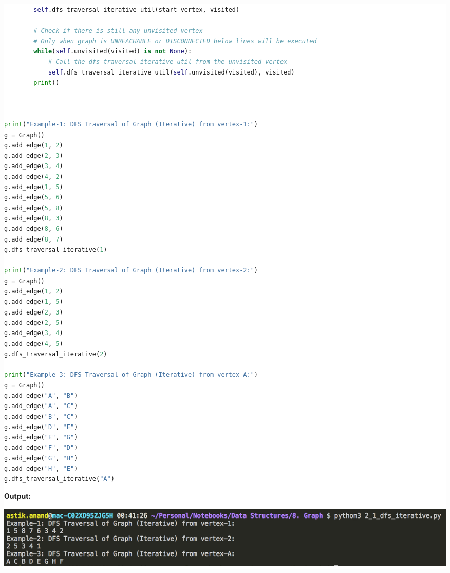 ```python
        self.dfs_traversal_iterative_util(start_vertex, visited)

        # Check if there is still any unvisited vertex
        # Only when graph is UNREACHABLE or DISCONNECTED below lines will be executed
        while(self.unvisited(visited) is not None):
            # Call the dfs_traversal_iterative_util from the unvisited vertex
            self.dfs_traversal_iterative_util(self.unvisited(visited), visited)
        print()



print("Example-1: DFS Traversal of Graph (Iterative) from vertex-1:")
g = Graph()
g.add_edge(1, 2)
g.add_edge(2, 3)
g.add_edge(3, 4)
g.add_edge(4, 2)
g.add_edge(1, 5)
g.add_edge(5, 6)
g.add_edge(5, 8)
g.add_edge(8, 3)
g.add_edge(8, 6)
g.add_edge(8, 7)
g.dfs_traversal_iterative(1)

print("Example-2: DFS Traversal of Graph (Iterative) from vertex-2:")
g = Graph()
g.add_edge(1, 2)
g.add_edge(1, 5)
g.add_edge(2, 3)
g.add_edge(2, 5)
g.add_edge(3, 4)
g.add_edge(4, 5)
g.dfs_traversal_iterative(2)

print("Example-3: DFS Traversal of Graph (Iterative) from vertex-A:")
g = Graph()
g.add_edge("A", "B")
g.add_edge("A", "C")
g.add_edge("B", "C")
g.add_edge("D", "E")
g.add_edge("E", "G")
g.add_edge("F", "D")
g.add_edge("G", "H")
g.add_edge("H", "E")
g.dfs_traversal_iterative("A")
```

**Output:**

![depth_first_search_iterative_output](assets/depth_first_search_iterative_output.png)
